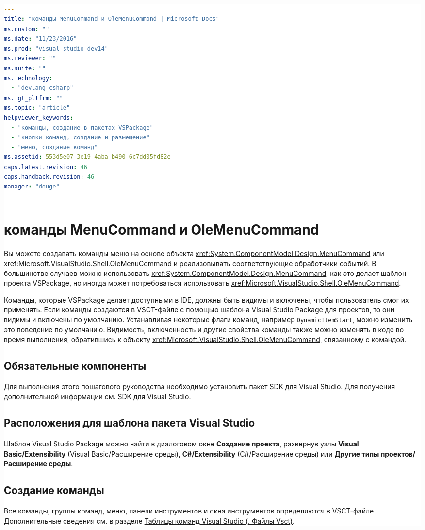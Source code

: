 ```yaml
---
title: "команды MenuCommand и OleMenuCommand | Microsoft Docs"
ms.custom: ""
ms.date: "11/23/2016"
ms.prod: "visual-studio-dev14"
ms.reviewer: ""
ms.suite: ""
ms.technology: 
  - "devlang-csharp"
ms.tgt_pltfrm: ""
ms.topic: "article"
helpviewer_keywords: 
  - "команды, создание в пакетах VSPackage"
  - "кнопки команд, создание и размещение"
  - "меню, создание команд"
ms.assetid: 553d5e07-3e19-4aba-b490-6c7dd05fd82e
caps.latest.revision: 46
caps.handback.revision: 46
manager: "douge"
---
```

# команды MenuCommand и OleMenuCommand
Вы можете создавать команды меню на основе объекта <xref:System.ComponentModel.Design.MenuCommand> или <xref:Microsoft.VisualStudio.Shell.OleMenuCommand> и реализовывать соответствующие обработчики событий. В большинстве случаев можно использовать <xref:System.ComponentModel.Design.MenuCommand>, как это делает шаблон проекта VSPackage, но иногда может потребоваться использовать <xref:Microsoft.VisualStudio.Shell.OleMenuCommand>.  
  
 Команды, которые VSPackage делает доступными в IDE, должны быть видимы и включены, чтобы пользователь смог их применять. Если команды создаются в VSCT\-файле с помощью шаблона Visual Studio Package для проектов, то они видимы и включены по умолчанию. Устанавливая некоторые флаги команд, например `DynamicItemStart`, можно изменить это поведение по умолчанию. Видимость, включенность и другие свойства команды также можно изменять в коде во время выполнения, обратившись к объекту <xref:Microsoft.VisualStudio.Shell.OleMenuCommand>, связанному с командой.  
  
## Обязательные компоненты  
 Для выполнения этого пошагового руководства необходимо установить пакет SDK для Visual Studio. Для получения дополнительной информации см. [SDK для Visual Studio](../Topic/Visual%20Studio%20SDK.md).  
  
## Расположения для шаблона пакета Visual Studio  
 Шаблон Visual Studio Package можно найти в диалоговом окне **Создание проекта**, развернув узлы **Visual Basic\/Extensibility** \(Visual Basic\/Расширение среды\), **C\#\/Extensibility** \(C\#\/Расширение среды\) или **Другие типы проектов\/Расширение среды**.  
  
## Создание команды  
 Все команды, группы команд, меню, панели инструментов и окна инструментов определяются в VSCT\-файле. Дополнительные сведения см. в разделе [Таблицы команд Visual Studio \(. Файлы Vsct\)](../Topic/Visual%20Studio%20Command%20Table%20\(.Vsct\)%20Files.md).  
  